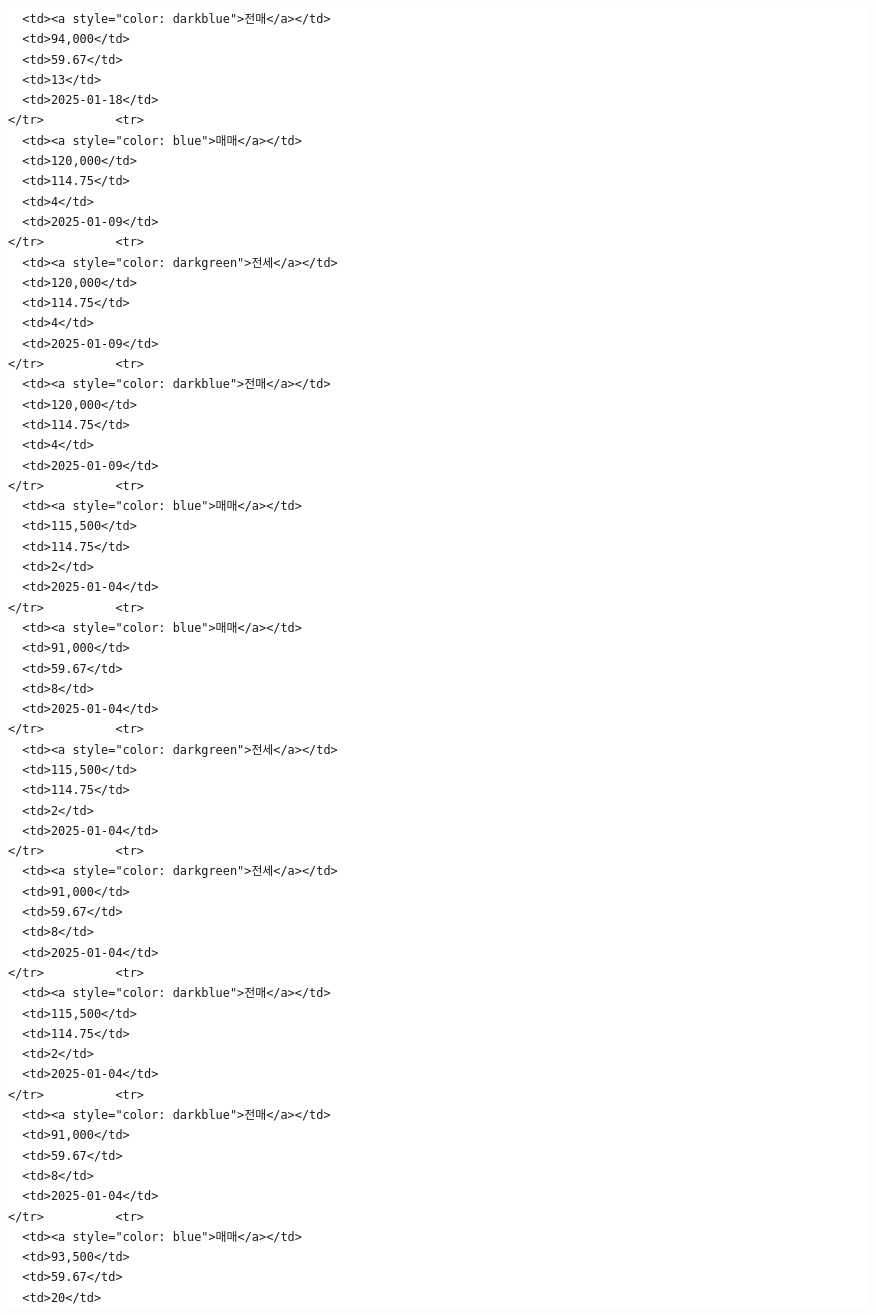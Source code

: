       <td><a style="color: darkblue">전매</a></td>
      <td>94,000</td>
      <td>59.67</td>
      <td>13</td>
      <td>2025-01-18</td>
    </tr>          <tr>
      <td><a style="color: blue">매매</a></td>
      <td>120,000</td>
      <td>114.75</td>
      <td>4</td>
      <td>2025-01-09</td>
    </tr>          <tr>
      <td><a style="color: darkgreen">전세</a></td>
      <td>120,000</td>
      <td>114.75</td>
      <td>4</td>
      <td>2025-01-09</td>
    </tr>          <tr>
      <td><a style="color: darkblue">전매</a></td>
      <td>120,000</td>
      <td>114.75</td>
      <td>4</td>
      <td>2025-01-09</td>
    </tr>          <tr>
      <td><a style="color: blue">매매</a></td>
      <td>115,500</td>
      <td>114.75</td>
      <td>2</td>
      <td>2025-01-04</td>
    </tr>          <tr>
      <td><a style="color: blue">매매</a></td>
      <td>91,000</td>
      <td>59.67</td>
      <td>8</td>
      <td>2025-01-04</td>
    </tr>          <tr>
      <td><a style="color: darkgreen">전세</a></td>
      <td>115,500</td>
      <td>114.75</td>
      <td>2</td>
      <td>2025-01-04</td>
    </tr>          <tr>
      <td><a style="color: darkgreen">전세</a></td>
      <td>91,000</td>
      <td>59.67</td>
      <td>8</td>
      <td>2025-01-04</td>
    </tr>          <tr>
      <td><a style="color: darkblue">전매</a></td>
      <td>115,500</td>
      <td>114.75</td>
      <td>2</td>
      <td>2025-01-04</td>
    </tr>          <tr>
      <td><a style="color: darkblue">전매</a></td>
      <td>91,000</td>
      <td>59.67</td>
      <td>8</td>
      <td>2025-01-04</td>
    </tr>          <tr>
      <td><a style="color: blue">매매</a></td>
      <td>93,500</td>
      <td>59.67</td>
      <td>20</td>